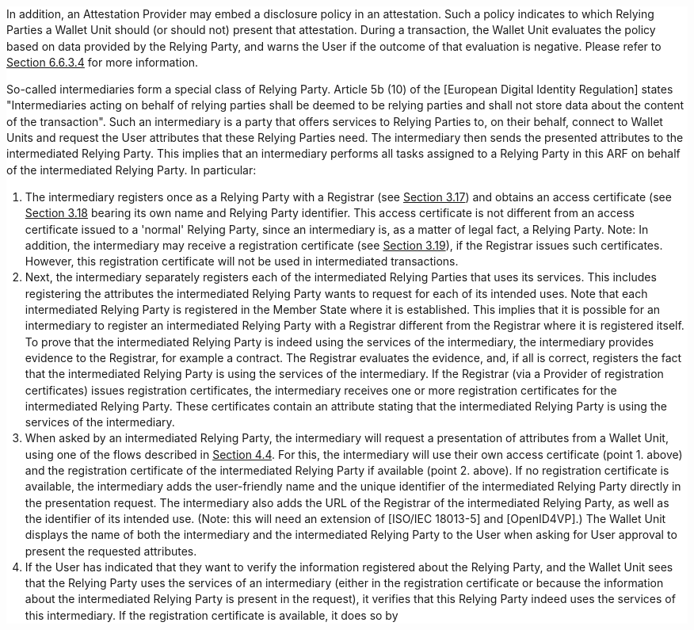 In addition, an Attestation Provider may embed a disclosure policy in an
attestation. Such a policy indicates to which Relying Parties a Wallet Unit
should (or should not) present that attestation. During
a transaction, the Wallet Unit evaluates the policy based on data provided by
the Relying Party, and warns the User if the outcome of that evaluation is
negative. Please refer to [Section 6.6.3.4](#6634-wallet-unit-evaluates-embedded-disclosure-policy-if-present)
for more information.

So-called intermediaries form a special class of Relying Party. Article 5b (10)
of the [European Digital Identity Regulation] states "Intermediaries acting on
behalf of relying parties shall be deemed to be relying parties and shall not
store data about the content of the transaction". Such an intermediary is a
party that offers services to Relying Parties to, on their behalf, connect to
Wallet Units and request the User attributes that these Relying Parties need.
The intermediary then sends the presented attributes to the intermediated
Relying Party.  This implies that an intermediary performs all tasks assigned to
a Relying Party in this ARF on behalf of the intermediated Relying Party. In
particular:

1. The intermediary registers once as a Relying Party with a Registrar (see
[Section 3.17](#317-registrars)) and obtains an access certificate (see
[Section 3.18](#318-access-certificate-authorities) bearing its own name and
Relying Party identifier. This access certificate is not different from an
access certificate issued to a 'normal' Relying Party, since an intermediary is,
as a matter of legal fact, a Relying Party.  Note: In addition, the intermediary
may receive a registration certificate (see [Section 3.19](#319-providers-of-registration-certificates)),
if the Registrar issues such certificates. However, this registration
certificate will not be used in intermediated transactions.
1. Next, the intermediary separately registers each of the intermediated Relying
Parties that uses its services. This includes registering the attributes the
intermediated Relying Party wants to request for each of its intended uses. Note
that each intermediated Relying Party is registered in the Member State where it
is established. This implies that it is possible for an intermediary to register
an intermediated Relying Party with a Registrar different from the Registrar
where it is registered itself.  To prove that the intermediated Relying Party is
indeed using the services of the intermediary, the intermediary provides
evidence to the Registrar, for example a contract. The Registrar evaluates the
evidence, and, if all is correct, registers the fact that the intermediated
Relying Party is using the services of the intermediary. If the Registrar (via a
Provider of registration certificates) issues registration certificates, the
intermediary receives one or more registration certificates for the
intermediated Relying Party. These certificates contain an attribute stating
that the intermediated Relying Party is using the services of the intermediary.
1. When asked by an intermediated Relying Party, the intermediary will request a
presentation of attributes from a Wallet Unit, using one of the flows described
in [Section 4.4](#44-data-presentation-flows). For this, the intermediary will
use their own access certificate (point 1. above) and the registration
certificate of the intermediated Relying Party if available (point 2. above). If
no registration certificate is available, the intermediary adds the
user-friendly name and the unique identifier of the intermediated Relying Party
directly in the presentation request. The intermediary also adds the URL of the
Registrar of the intermediated Relying Party, as well as the identifier of its
intended use. (Note: this will need an extension of [ISO/IEC 18013-5] and
[OpenID4VP].) The Wallet Unit displays the name of both the intermediary and the
intermediated Relying Party to the User when asking for User approval to present
the requested attributes.
1. If the User has indicated that they want to verify the information registered
about the Relying Party, and the Wallet Unit sees that the Relying Party uses
the services of an intermediary (either in the registration certificate or
because the information about the intermediated Relying Party is present in the
request), it verifies that this Relying Party indeed uses the services of this
intermediary. If the registration certificate is available, it does so by